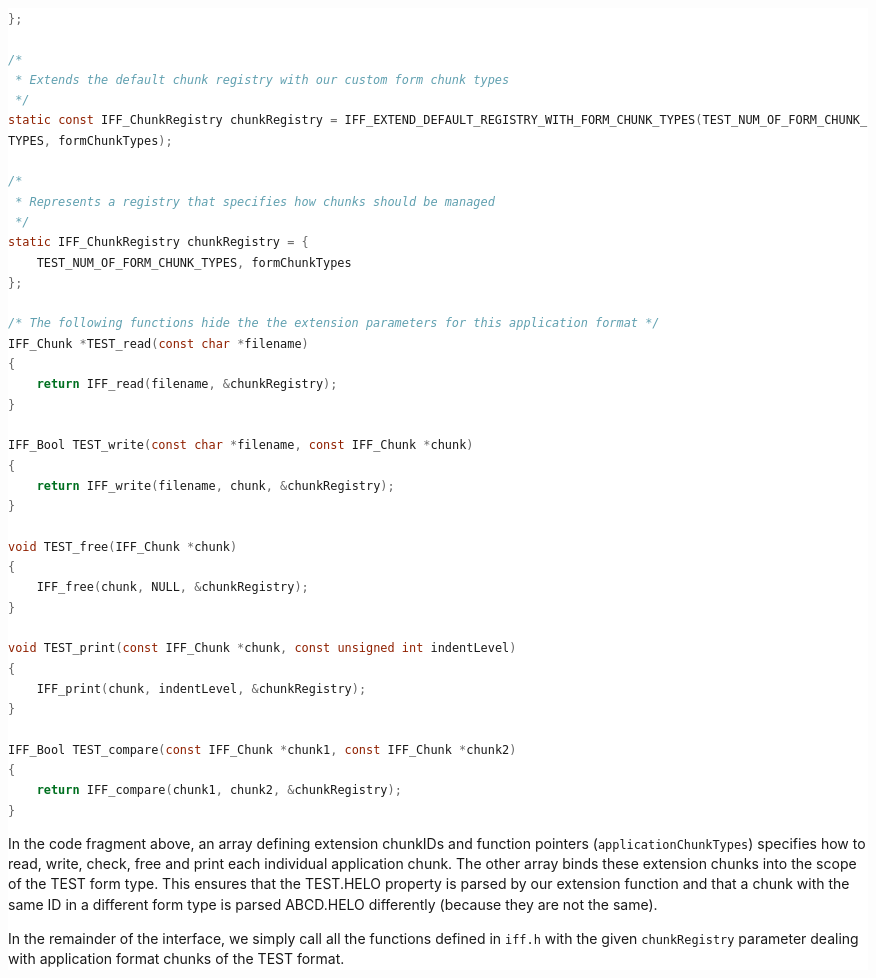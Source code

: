 ```C
};

/*
 * Extends the default chunk registry with our custom form chunk types
 */
static const IFF_ChunkRegistry chunkRegistry = IFF_EXTEND_DEFAULT_REGISTRY_WITH_FORM_CHUNK_TYPES(TEST_NUM_OF_FORM_CHUNK_TYPES, formChunkTypes);

/*
 * Represents a registry that specifies how chunks should be managed
 */
static IFF_ChunkRegistry chunkRegistry = {
    TEST_NUM_OF_FORM_CHUNK_TYPES, formChunkTypes
};

/* The following functions hide the the extension parameters for this application format */
IFF_Chunk *TEST_read(const char *filename)
{
    return IFF_read(filename, &chunkRegistry);
}

IFF_Bool TEST_write(const char *filename, const IFF_Chunk *chunk)
{
    return IFF_write(filename, chunk, &chunkRegistry);
}

void TEST_free(IFF_Chunk *chunk)
{
    IFF_free(chunk, NULL, &chunkRegistry);
}

void TEST_print(const IFF_Chunk *chunk, const unsigned int indentLevel)
{
    IFF_print(chunk, indentLevel, &chunkRegistry);
}

IFF_Bool TEST_compare(const IFF_Chunk *chunk1, const IFF_Chunk *chunk2)
{
    return IFF_compare(chunk1, chunk2, &chunkRegistry);
}
```

In the code fragment above, an array defining extension chunkIDs and function
pointers (`applicationChunkTypes`) specifies how to read, write, check, free and
print each individual application chunk. The other array binds these extension
chunks into the scope of the TEST form type. This ensures that the TEST.HELO
property is parsed by our extension function and that a chunk with the same ID
in a different form type is parsed ABCD.HELO differently (because they are not
the same).

In the remainder of the interface, we simply call all the functions defined in
`iff.h` with the given `chunkRegistry` parameter dealing with application
format chunks of the TEST format.
